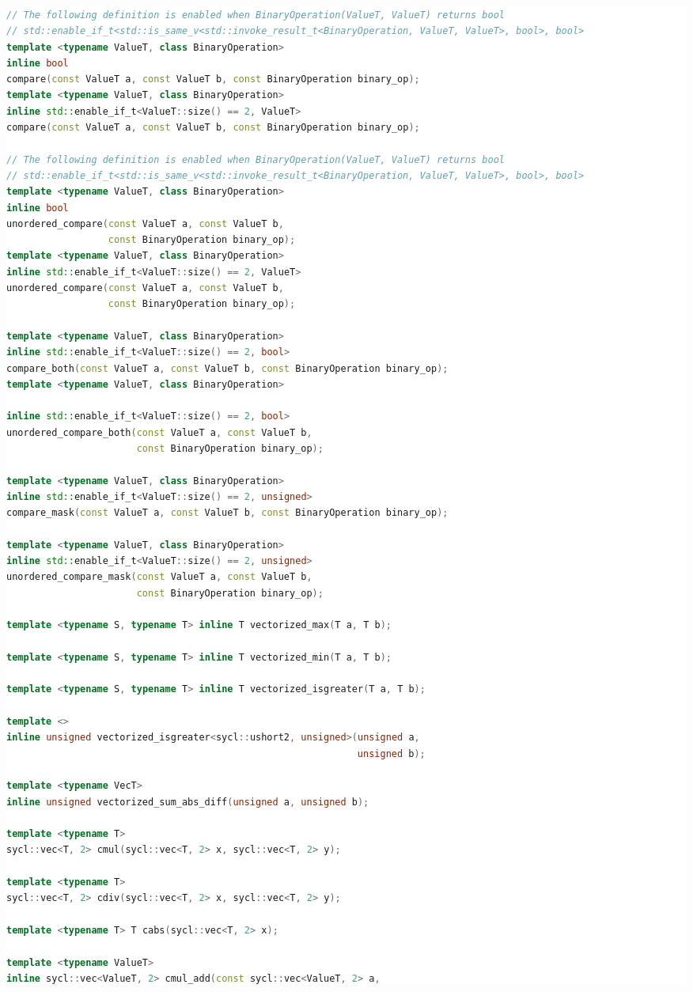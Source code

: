 ```cpp
// The following definition is enabled when BinaryOperation(ValueT, ValueT) returns bool
// std::enable_if_t<std::is_same_v<std::invoke_result_t<BinaryOperation, ValueT, ValueT>, bool>, bool>
template <typename ValueT, class BinaryOperation>
inline bool 
compare(const ValueT a, const ValueT b, const BinaryOperation binary_op);
template <typename ValueT, class BinaryOperation>
inline std::enable_if_t<ValueT::size() == 2, ValueT>
compare(const ValueT a, const ValueT b, const BinaryOperation binary_op);

// The following definition is enabled when BinaryOperation(ValueT, ValueT) returns bool
// std::enable_if_t<std::is_same_v<std::invoke_result_t<BinaryOperation, ValueT, ValueT>, bool>, bool>
template <typename ValueT, class BinaryOperation>
inline bool
unordered_compare(const ValueT a, const ValueT b,
                  const BinaryOperation binary_op);
template <typename ValueT, class BinaryOperation>
inline std::enable_if_t<ValueT::size() == 2, ValueT>
unordered_compare(const ValueT a, const ValueT b,
                  const BinaryOperation binary_op);

template <typename ValueT, class BinaryOperation>
inline std::enable_if_t<ValueT::size() == 2, bool>
compare_both(const ValueT a, const ValueT b, const BinaryOperation binary_op);
template <typename ValueT, class BinaryOperation>

inline std::enable_if_t<ValueT::size() == 2, bool>
unordered_compare_both(const ValueT a, const ValueT b,
                       const BinaryOperation binary_op);

template <typename ValueT, class BinaryOperation>
inline std::enable_if_t<ValueT::size() == 2, unsigned>
compare_mask(const ValueT a, const ValueT b, const BinaryOperation binary_op);

template <typename ValueT, class BinaryOperation>
inline std::enable_if_t<ValueT::size() == 2, unsigned>
unordered_compare_mask(const ValueT a, const ValueT b,
                       const BinaryOperation binary_op);

template <typename S, typename T> inline T vectorized_max(T a, T b);

template <typename S, typename T> inline T vectorized_min(T a, T b);

template <typename S, typename T> inline T vectorized_isgreater(T a, T b);

template <>
inline unsigned vectorized_isgreater<sycl::ushort2, unsigned>(unsigned a,
                                                              unsigned b);

template <typename VecT>
inline unsigned vectorized_sum_abs_diff(unsigned a, unsigned b);

template <typename T>
sycl::vec<T, 2> cmul(sycl::vec<T, 2> x, sycl::vec<T, 2> y);

template <typename T>
sycl::vec<T, 2> cdiv(sycl::vec<T, 2> x, sycl::vec<T, 2> y);

template <typename T> T cabs(sycl::vec<T, 2> x);

template <typename ValueT>
inline sycl::vec<ValueT, 2> cmul_add(const sycl::vec<ValueT, 2> a,
```